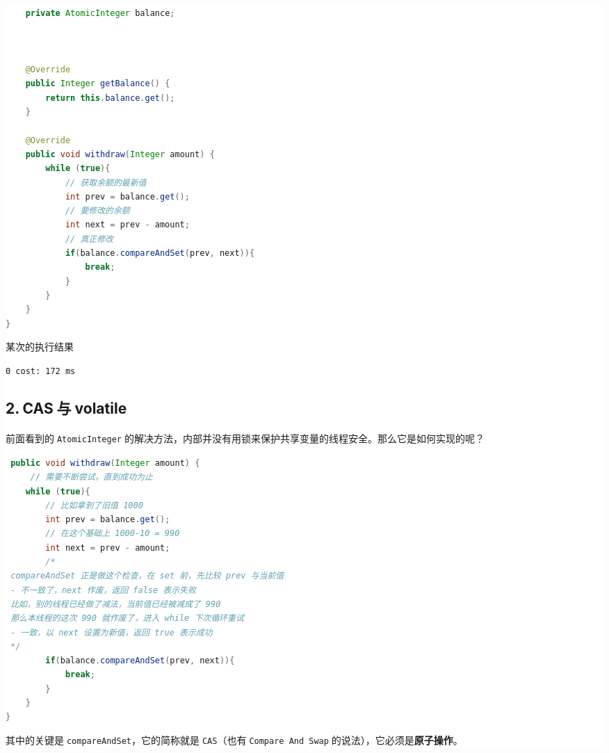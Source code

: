 ```java
    private AtomicInteger balance;



    @Override
    public Integer getBalance() {
        return this.balance.get();
    }

    @Override
    public void withdraw(Integer amount) {
        while (true){
            // 获取余额的最新值
            int prev = balance.get();
            // 要修改的余额
            int next = prev - amount;
            // 真正修改
            if(balance.compareAndSet(prev, next)){
                break;
            }
        }
    }
}
```
某次的执行结果
```
0 cost: 172 ms
```
## 2. CAS 与 volatile
前面看到的 `AtomicInteger` 的解决方法，内部并没有用锁来保护共享变量的线程安全。那么它是如何实现的呢？
```java
 public void withdraw(Integer amount) {
     // 需要不断尝试，直到成功为止
    while (true){
        // 比如拿到了旧值 1000
        int prev = balance.get();
        // 在这个基础上 1000-10 = 990
        int next = prev - amount;
        /*
 compareAndSet 正是做这个检查，在 set 前，先比较 prev 与当前值
 - 不一致了，next 作废，返回 false 表示失败
 比如，别的线程已经做了减法，当前值已经被减成了 990
 那么本线程的这次 990 就作废了，进入 while 下次循环重试
 - 一致，以 next 设置为新值，返回 true 表示成功
 */
        if(balance.compareAndSet(prev, next)){
            break;
        }
    }
}
```
其中的关键是 `compareAndSet`，它的简称就是 `CAS`（也有 `Compare And Swap` 的说法），它必须是**原子操作**。
